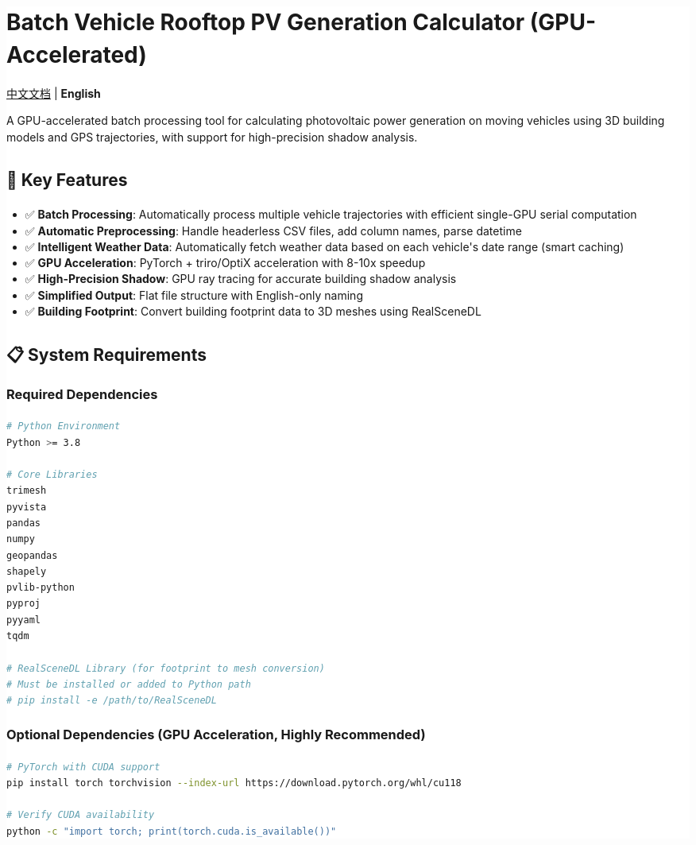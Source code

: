 # Batch Vehicle Rooftop PV Generation Calculator (GPU-Accelerated)

[中文文档](README_CN.md) | **English**

A GPU-accelerated batch processing tool for calculating photovoltaic power generation on moving vehicles using 3D building models and GPS trajectories, with support for high-precision shadow analysis.

## 🌟 Key Features

- ✅ **Batch Processing**: Automatically process multiple vehicle trajectories with efficient single-GPU serial computation
- ✅ **Automatic Preprocessing**: Handle headerless CSV files, add column names, parse datetime
- ✅ **Intelligent Weather Data**: Automatically fetch weather data based on each vehicle's date range (smart caching)
- ✅ **GPU Acceleration**: PyTorch + triro/OptiX acceleration with 8-10x speedup
- ✅ **High-Precision Shadow**: GPU ray tracing for accurate building shadow analysis
- ✅ **Simplified Output**: Flat file structure with English-only naming
- ✅ **Building Footprint**: Convert building footprint data to 3D meshes using RealSceneDL

## 📋 System Requirements

### Required Dependencies

```bash
# Python Environment
Python >= 3.8

# Core Libraries
trimesh
pyvista
pandas
numpy
geopandas
shapely
pvlib-python
pyproj
pyyaml
tqdm

# RealSceneDL Library (for footprint to mesh conversion)
# Must be installed or added to Python path
# pip install -e /path/to/RealSceneDL
```

### Optional Dependencies (GPU Acceleration, Highly Recommended)

```bash
# PyTorch with CUDA support
pip install torch torchvision --index-url https://download.pytorch.org/whl/cu118

# Verify CUDA availability
python -c "import torch; print(torch.cuda.is_available())"
```
